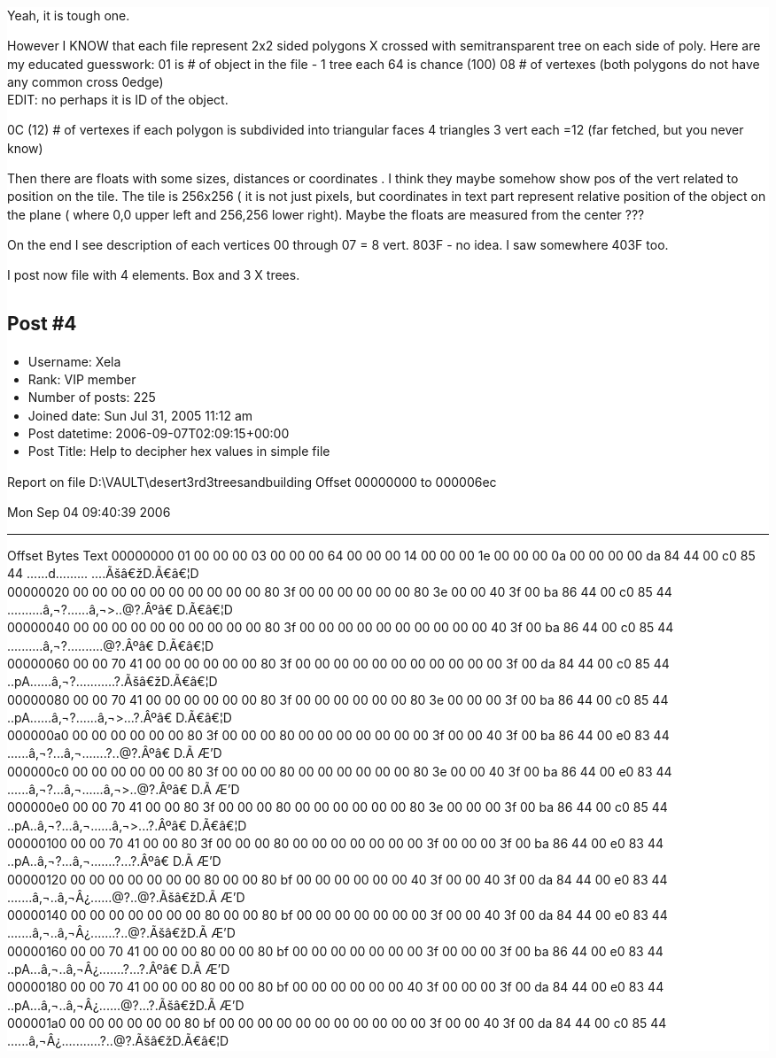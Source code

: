 Yeah, 
it is tough one.   

However I KNOW that each file represent 2x2 sided polygons X crossed with semitransparent tree on each side of poly. 
Here are my educated guesswork: 
01 is # of object in the file - 1 tree each 
64 is chance (100) 
08 # of vertexes (both polygons do not have any common cross 0edge)   
EDIT: no perhaps it is ID of the object. 

0C (12) # of vertexes if each polygon is subdivided into triangular faces 
4 triangles 3 vert each =12 (far fetched, but you never know) 

Then there are floats with some sizes, distances or coordinates   . I think they maybe somehow show pos of the vert related to position on the tile. The tile is 256x256 ( it is not just pixels, but coordinates in text part represent relative position of the object on the plane ( where 0,0 upper left and 256,256 lower right).   Maybe the floats are measured from the center ???

On the end I see description of each vertices 00 through 07 = 8 vert.
803F - no idea.    I saw somewhere 403F too. 

I post now file with 4 elements. Box and 3 X trees.
## Post #4
- Username: Xela
- Rank: VIP member
- Number of posts: 225
- Joined date: Sun Jul 31, 2005 11:12 am
- Post datetime: 2006-09-07T02:09:15+00:00
- Post Title: Help to decipher hex values in simple file

Report on file D:\VAULT\desert3rd3treesandbuilding
Offset 00000000 to 000006ec

Mon Sep 04 09:40:39 2006 

--------------------------------------------------------------------------------
Offset Bytes Text 
00000000  01 00 00 00 03 00 00 00 64 00 00 00 14 00 00 00 1e 00 00 00 0a 00 00 00 00 da 84 44 00 c0 85 44  ......d......... ....Ãšâ€žD.Ã€â€¦D  
00000020  00 00 00 00 00 00 00 00 00 00 80 3f 00 00 00 00 00 00 80 3e 00 00 40 3f 00 ba 86 44 00 c0 85 44  ..........â‚¬?......â‚¬>..@?.Âºâ€ D.Ã€â€¦D  
00000040  00 00 00 00 00 00 00 00 00 00 80 3f 00 00 00 00 00 00 00 00 00 00 40 3f 00 ba 86 44 00 c0 85 44  ..........â‚¬?..........@?.Âºâ€ D.Ã€â€¦D  
00000060  00 00 70 41 00 00 00 00 00 00 80 3f 00 00 00 00 00 00 00 00 00 00 00 3f 00 da 84 44 00 c0 85 44  ..pA......â‚¬?...........?.Ãšâ€žD.Ã€â€¦D  
00000080  00 00 70 41 00 00 00 00 00 00 80 3f 00 00 00 00 00 00 80 3e 00 00 00 3f 00 ba 86 44 00 c0 85 44  ..pA......â‚¬?......â‚¬>...?.Âºâ€ D.Ã€â€¦D  
000000a0  00 00 00 00 00 00 80 3f 00 00 00 80 00 00 00 00 00 00 00 3f 00 00 40 3f 00 ba 86 44 00 e0 83 44  ......â‚¬?...â‚¬.......?..@?.Âºâ€ D.Ã Æ’D  
000000c0  00 00 00 00 00 00 80 3f 00 00 00 80 00 00 00 00 00 00 80 3e 00 00 40 3f 00 ba 86 44 00 e0 83 44  ......â‚¬?...â‚¬......â‚¬>..@?.Âºâ€ D.Ã Æ’D  
000000e0  00 00 70 41 00 00 80 3f 00 00 00 80 00 00 00 00 00 00 80 3e 00 00 00 3f 00 ba 86 44 00 c0 85 44  ..pA..â‚¬?...â‚¬......â‚¬>...?.Âºâ€ D.Ã€â€¦D  
00000100  00 00 70 41 00 00 80 3f 00 00 00 80 00 00 00 00 00 00 00 3f 00 00 00 3f 00 ba 86 44 00 e0 83 44  ..pA..â‚¬?...â‚¬.......?...?.Âºâ€ D.Ã Æ’D  
00000120  00 00 00 00 00 00 00 80 00 00 80 bf 00 00 00 00 00 00 40 3f 00 00 40 3f 00 da 84 44 00 e0 83 44  .......â‚¬..â‚¬Â¿......@?..@?.Ãšâ€žD.Ã Æ’D  
00000140  00 00 00 00 00 00 00 80 00 00 80 bf 00 00 00 00 00 00 00 3f 00 00 40 3f 00 da 84 44 00 e0 83 44  .......â‚¬..â‚¬Â¿.......?..@?.Ãšâ€žD.Ã Æ’D  
00000160  00 00 70 41 00 00 00 80 00 00 80 bf 00 00 00 00 00 00 00 3f 00 00 00 3f 00 ba 86 44 00 e0 83 44  ..pA...â‚¬..â‚¬Â¿.......?...?.Âºâ€ D.Ã Æ’D  
00000180  00 00 70 41 00 00 00 80 00 00 80 bf 00 00 00 00 00 00 40 3f 00 00 00 3f 00 da 84 44 00 e0 83 44  ..pA...â‚¬..â‚¬Â¿......@?...?.Ãšâ€žD.Ã Æ’D  
000001a0  00 00 00 00 00 00 80 bf 00 00 00 00 00 00 00 00 00 00 00 3f 00 00 40 3f 00 da 84 44 00 c0 85 44  ......â‚¬Â¿...........?..@?.Ãšâ€žD.Ã€â€¦D  